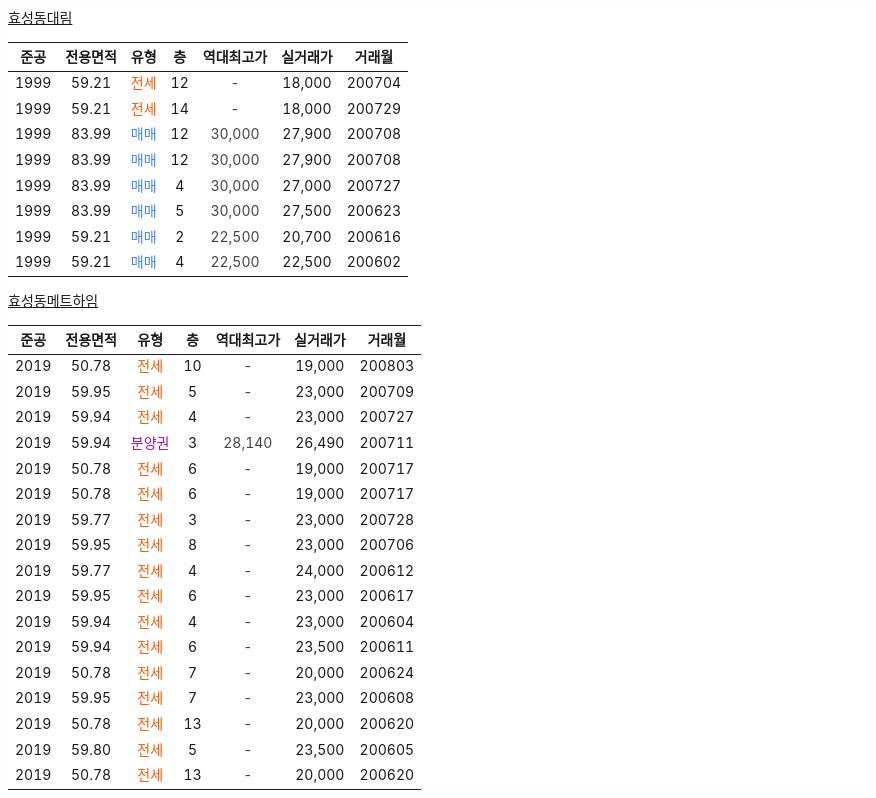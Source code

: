 
[효성동대림](https://search.naver.com/search.naver?query=%EC%9D%B8%EC%B2%9C%EA%B4%91%EC%97%AD%EC%8B%9C+%EA%B3%84%EC%96%91%EA%B5%AC+%ED%9A%A8%EC%84%B1%EB%8F%99+%ED%9A%A8%EC%84%B1%EB%8F%99%EB%8C%80%EB%A6%BC)

|준공|전용면적|유형|층|역대최고가|실거래가|거래월|
|:---:|:---:|:---:|:---:|:---:|:---:|:---:|
|1999|59.21|<span style="color:#ff5a00">전세</span>|12|<span style="color:#444444">-</span>|18,000|200704|
|1999|59.21|<span style="color:#ff5a00">전세</span>|14|<span style="color:#444444">-</span>|18,000|200729|
|1999|83.99|<span style="color:#4285f3">매매</span>|12|<span style="color:#444444">30,000</span>|27,900|200708|
|1999|83.99|<span style="color:#4285f3">매매</span>|12|<span style="color:#444444">30,000</span>|27,900|200708|
|1999|83.99|<span style="color:#4285f3">매매</span>|4|<span style="color:#444444">30,000</span>|27,000|200727|
|1999|83.99|<span style="color:#4285f3">매매</span>|5|<span style="color:#444444">30,000</span>|27,500|200623|
|1999|59.21|<span style="color:#4285f3">매매</span>|2|<span style="color:#444444">22,500</span>|20,700|200616|
|1999|59.21|<span style="color:#4285f3">매매</span>|4|<span style="color:#444444">22,500</span>|22,500|200602|

[효성동메트하임](https://search.naver.com/search.naver?query=%EC%9D%B8%EC%B2%9C%EA%B4%91%EC%97%AD%EC%8B%9C+%EA%B3%84%EC%96%91%EA%B5%AC+%ED%9A%A8%EC%84%B1%EB%8F%99+%ED%9A%A8%EC%84%B1%EB%8F%99%EB%A9%94%ED%8A%B8%ED%95%98%EC%9E%84)

|준공|전용면적|유형|층|역대최고가|실거래가|거래월|
|:---:|:---:|:---:|:---:|:---:|:---:|:---:|
|2019|50.78|<span style="color:#ff5a00">전세</span>|10|<span style="color:#444444">-</span>|19,000|200803|
|2019|59.95|<span style="color:#ff5a00">전세</span>|5|<span style="color:#444444">-</span>|23,000|200709|
|2019|59.94|<span style="color:#ff5a00">전세</span>|4|<span style="color:#444444">-</span>|23,000|200727|
|2019|59.94|<span style="color:#9C11A5">분양권</span>|3|<span style="color:#444444">28,140</span>|26,490|200711|
|2019|50.78|<span style="color:#ff5a00">전세</span>|6|<span style="color:#444444">-</span>|19,000|200717|
|2019|50.78|<span style="color:#ff5a00">전세</span>|6|<span style="color:#444444">-</span>|19,000|200717|
|2019|59.77|<span style="color:#ff5a00">전세</span>|3|<span style="color:#444444">-</span>|23,000|200728|
|2019|59.95|<span style="color:#ff5a00">전세</span>|8|<span style="color:#444444">-</span>|23,000|200706|
|2019|59.77|<span style="color:#ff5a00">전세</span>|4|<span style="color:#444444">-</span>|24,000|200612|
|2019|59.95|<span style="color:#ff5a00">전세</span>|6|<span style="color:#444444">-</span>|23,000|200617|
|2019|59.94|<span style="color:#ff5a00">전세</span>|4|<span style="color:#444444">-</span>|23,000|200604|
|2019|59.94|<span style="color:#ff5a00">전세</span>|6|<span style="color:#444444">-</span>|23,500|200611|
|2019|50.78|<span style="color:#ff5a00">전세</span>|7|<span style="color:#444444">-</span>|20,000|200624|
|2019|59.95|<span style="color:#ff5a00">전세</span>|7|<span style="color:#444444">-</span>|23,000|200608|
|2019|50.78|<span style="color:#ff5a00">전세</span>|13|<span style="color:#444444">-</span>|20,000|200620|
|2019|59.80|<span style="color:#ff5a00">전세</span>|5|<span style="color:#444444">-</span>|23,500|200605|
|2019|50.78|<span style="color:#ff5a00">전세</span>|13|<span style="color:#444444">-</span>|20,000|200620|
